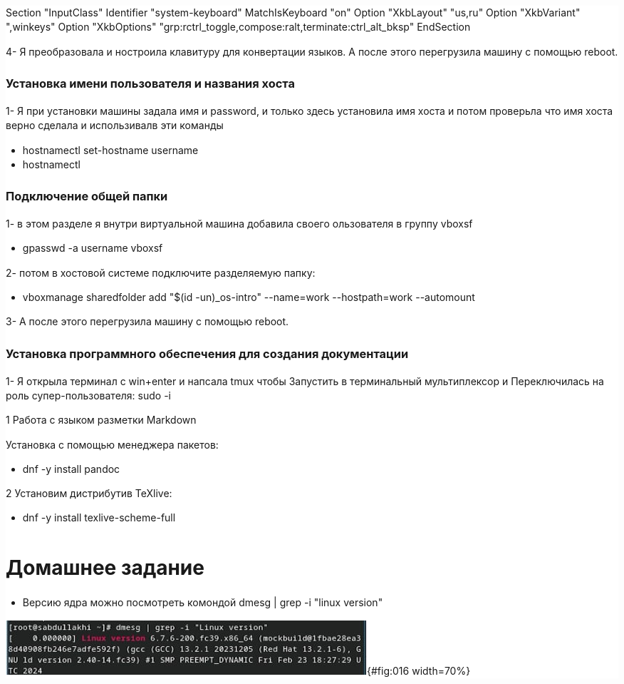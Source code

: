 Section "InputClass"
        Identifier "system-keyboard"
        MatchIsKeyboard "on"
        Option "XkbLayout" "us,ru"
        Option "XkbVariant" ",winkeys"
        Option "XkbOptions" "grp:rctrl_toggle,compose:ralt,terminate:ctrl_alt_bksp"
EndSection

4- Я преобразовала и ностроила клавитуру для конвертации языков.
А после этого перегрузила машину с помощью reboot.

### Установка имени пользователя и названия хоста

1- Я при установки машины задала имя и password, и только здесь установила имя хоста и потом проверьла что имя хоста верно сделала
и использивалв эти команды

 - hostnamectl set-hostname username
 - hostnamectl

### Подключение общей папки

1- в этом разделе я внутри виртуальной машина добавила своего ользователя в группу vboxsf 

 - gpasswd -a username vboxsf

2- потом в хостовой системе подключите разделяемую папку:

 - vboxmanage sharedfolder add "$(id -un)_os-intro" --name=work --hostpath=work --automount
 
3- А после	этого перегрузила машину с помощью reboot.

### Установка программного обеспечения для создания документации

1- Я открыла терминал с win+enter и напсала tmux чтобы Запустить в терминальный мультиплексор 
 и Переключилась на роль супер-пользователя: sudo -i

1 Работа с языком разметки Markdown

Установка с помощью менеджера пакетов:

 - dnf -y install pandoc

2 Установим дистрибутив TeXlive:

 - dnf -y install texlive-scheme-full

# **Домашнее задание**

- Версию ядра можно посмотреть комондой dmesg | grep -i "linux version"


![linux version](image/16.jpg){#fig:016 width=70%}
